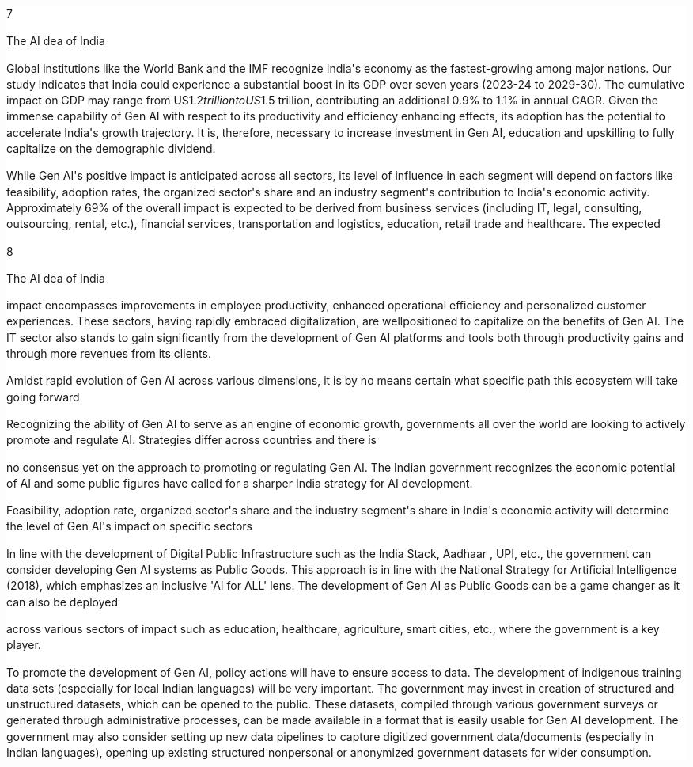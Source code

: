 7

The AI dea of India



Global institutions like the World Bank and the IMF recognize India's economy as the fastest-growing among major nations. Our study indicates that India could experience a substantial boost in its GDP over seven years (2023-24 to 2029-30). The cumulative impact on GDP may range from US$1.2 trillion to US$1.5 trillion, contributing an additional 0.9% to 1.1% in annual CAGR. Given the immense capability of Gen AI with respect to its productivity and efficiency enhancing effects, its adoption has the potential to accelerate India's growth trajectory. It is, therefore, necessary to increase investment in Gen AI, education and upskilling to fully capitalize on the demographic dividend.

While Gen AI's positive impact is anticipated across all sectors, its level of influence in each segment will depend on factors like feasibility, adoption rates, the organized sector's share and an industry segment's contribution to India's economic activity. Approximately 69% of the overall impact is expected to be derived from business services (including IT, legal, consulting, outsourcing, rental, etc.), financial services, transportation and logistics, education, retail trade and healthcare. The expected

8

The AI dea of India

impact encompasses improvements in employee productivity, enhanced operational efficiency and personalized customer experiences. These sectors, having rapidly embraced digitalization, are wellpositioned to capitalize on the benefits of Gen AI. The IT sector also stands to gain significantly from the development of Gen AI platforms and tools both through productivity gains and through more revenues from its clients.

Amidst rapid evolution of Gen AI across various dimensions, it is by no means certain what specific path this ecosystem will take going forward

Recognizing the ability of Gen AI to serve as an engine of economic growth, governments all over the world are looking to actively promote and regulate AI. Strategies differ across countries and there is

no consensus yet on the approach to promoting or regulating Gen AI. The Indian government recognizes the economic potential of AI and some public figures have called for a sharper India strategy for AI development.

Feasibility, adoption rate, organized sector's share and the industry segment's share in India's economic activity will determine the level of Gen AI's impact on specific sectors

In line with the development of Digital Public Infrastructure such as the India Stack, Aadhaar , UPI, etc., the government can consider developing Gen AI systems as Public Goods. This approach is in line with the National Strategy for Artificial Intelligence (2018), which emphasizes an inclusive 'AI for ALL' lens.  The development of Gen AI as Public Goods can be a game changer as it can also be deployed

across various sectors of impact such as education, healthcare, agriculture, smart cities, etc., where the government is a key player.

To promote the development of Gen AI, policy actions will have to ensure access to data. The development of indigenous training data sets (especially for local Indian languages) will be very important. The government may invest in creation of structured and unstructured datasets, which can be opened to the public. These datasets, compiled through various government surveys or generated through administrative processes, can be made available in a format that is easily usable for Gen AI development. The government may also consider setting up new data pipelines to capture digitized government data/documents (especially in Indian languages), opening up existing structured nonpersonal or anonymized government datasets for wider consumption.
